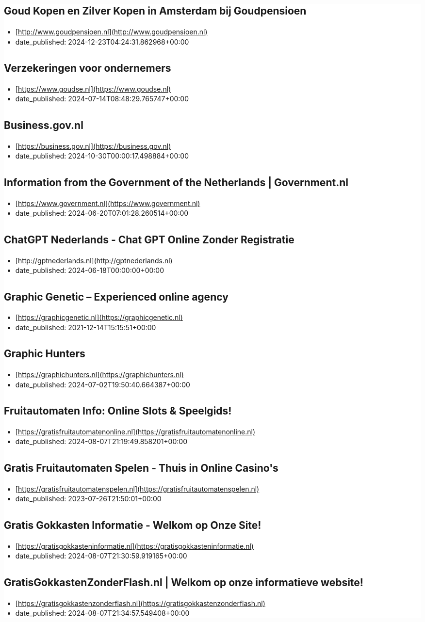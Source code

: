  ## Goud Kopen en Zilver Kopen in Amsterdam bij Goudpensioen
 - [http://www.goudpensioen.nl](http://www.goudpensioen.nl)
 - date_published: 2024-12-23T04:24:31.862968+00:00

 ## Verzekeringen voor ondernemers
 - [https://www.goudse.nl](https://www.goudse.nl)
 - date_published: 2024-07-14T08:48:29.765747+00:00

 ## Business.gov.nl
 - [https://business.gov.nl](https://business.gov.nl)
 - date_published: 2024-10-30T00:00:17.498884+00:00

 ## Information from the Government of the Netherlands | Government.nl
 - [https://www.government.nl](https://www.government.nl)
 - date_published: 2024-06-20T07:01:28.260514+00:00

 ## ChatGPT Nederlands - Chat GPT Online Zonder Registratie
 - [http://gptnederlands.nl](http://gptnederlands.nl)
 - date_published: 2024-06-18T00:00:00+00:00

 ## Graphic Genetic – Experienced online agency
 - [https://graphicgenetic.nl](https://graphicgenetic.nl)
 - date_published: 2021-12-14T15:15:51+00:00

 ## Graphic Hunters
 - [https://graphichunters.nl](https://graphichunters.nl)
 - date_published: 2024-07-02T19:50:40.664387+00:00

 ## Fruitautomaten Info: Online Slots & Speelgids!
 - [https://gratisfruitautomatenonline.nl](https://gratisfruitautomatenonline.nl)
 - date_published: 2024-08-07T21:19:49.858201+00:00

 ## Gratis Fruitautomaten Spelen - Thuis in Online Casino's
 - [https://gratisfruitautomatenspelen.nl](https://gratisfruitautomatenspelen.nl)
 - date_published: 2023-07-26T21:50:01+00:00

 ## Gratis Gokkasten Informatie - Welkom op Onze Site!
 - [https://gratisgokkasteninformatie.nl](https://gratisgokkasteninformatie.nl)
 - date_published: 2024-08-07T21:30:59.919165+00:00

 ## GratisGokkastenZonderFlash.nl | Welkom op onze informatieve website!
 - [https://gratisgokkastenzonderflash.nl](https://gratisgokkastenzonderflash.nl)
 - date_published: 2024-08-07T21:34:57.549408+00:00
